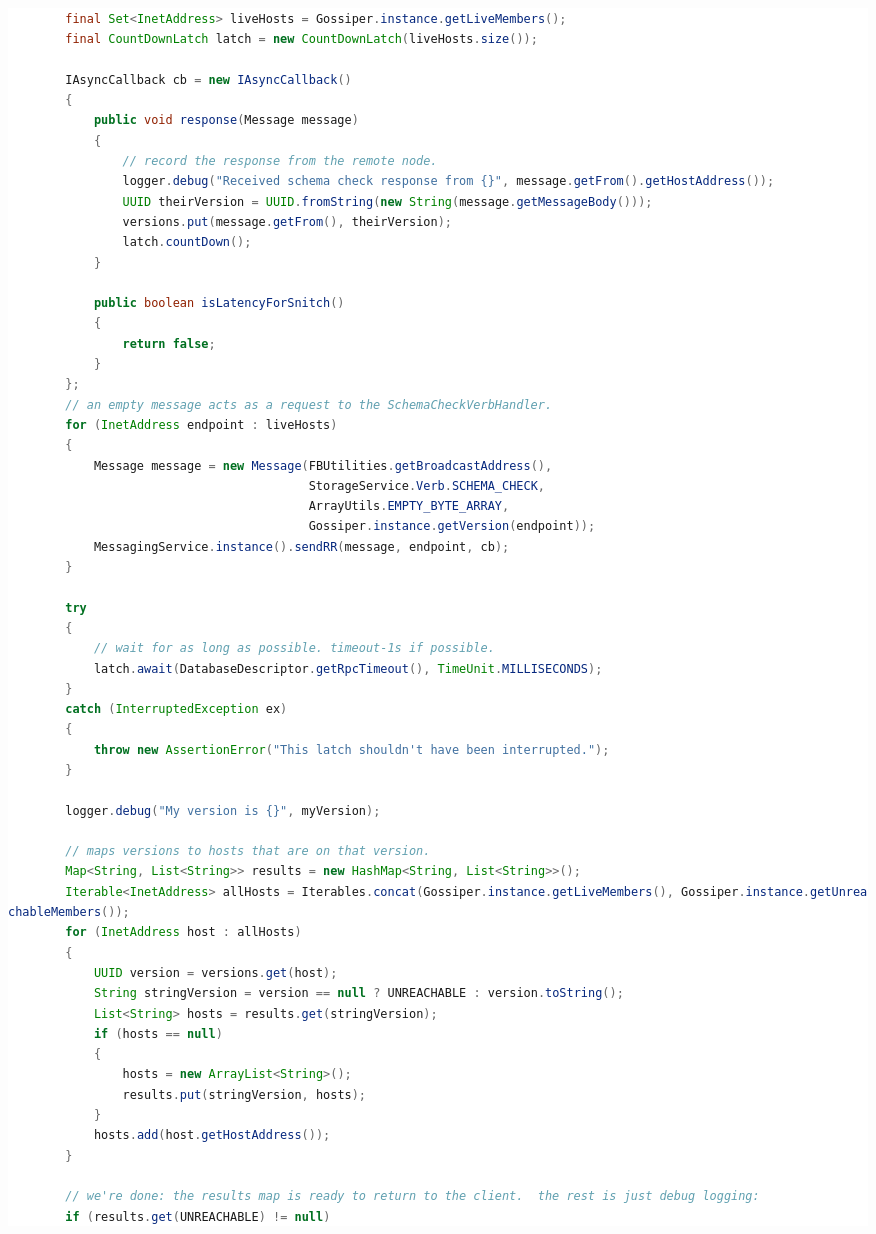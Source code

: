 ```java
        final Set<InetAddress> liveHosts = Gossiper.instance.getLiveMembers();
        final CountDownLatch latch = new CountDownLatch(liveHosts.size());

        IAsyncCallback cb = new IAsyncCallback()
        {
            public void response(Message message)
            {
                // record the response from the remote node.
                logger.debug("Received schema check response from {}", message.getFrom().getHostAddress());
                UUID theirVersion = UUID.fromString(new String(message.getMessageBody()));
                versions.put(message.getFrom(), theirVersion);
                latch.countDown();
            }

            public boolean isLatencyForSnitch()
            {
                return false;
            }
        };
        // an empty message acts as a request to the SchemaCheckVerbHandler.
        for (InetAddress endpoint : liveHosts)
        {
            Message message = new Message(FBUtilities.getBroadcastAddress(),
                                          StorageService.Verb.SCHEMA_CHECK, 
                                          ArrayUtils.EMPTY_BYTE_ARRAY, 
                                          Gossiper.instance.getVersion(endpoint));
            MessagingService.instance().sendRR(message, endpoint, cb);
        }

        try
        {
            // wait for as long as possible. timeout-1s if possible.
            latch.await(DatabaseDescriptor.getRpcTimeout(), TimeUnit.MILLISECONDS);
        }
        catch (InterruptedException ex)
        {
            throw new AssertionError("This latch shouldn't have been interrupted.");
        }

        logger.debug("My version is {}", myVersion);

        // maps versions to hosts that are on that version.
        Map<String, List<String>> results = new HashMap<String, List<String>>();
        Iterable<InetAddress> allHosts = Iterables.concat(Gossiper.instance.getLiveMembers(), Gossiper.instance.getUnreachableMembers());
        for (InetAddress host : allHosts)
        {
            UUID version = versions.get(host);
            String stringVersion = version == null ? UNREACHABLE : version.toString();
            List<String> hosts = results.get(stringVersion);
            if (hosts == null)
            {
                hosts = new ArrayList<String>();
                results.put(stringVersion, hosts);
            }
            hosts.add(host.getHostAddress());
        }

        // we're done: the results map is ready to return to the client.  the rest is just debug logging:
        if (results.get(UNREACHABLE) != null)
```